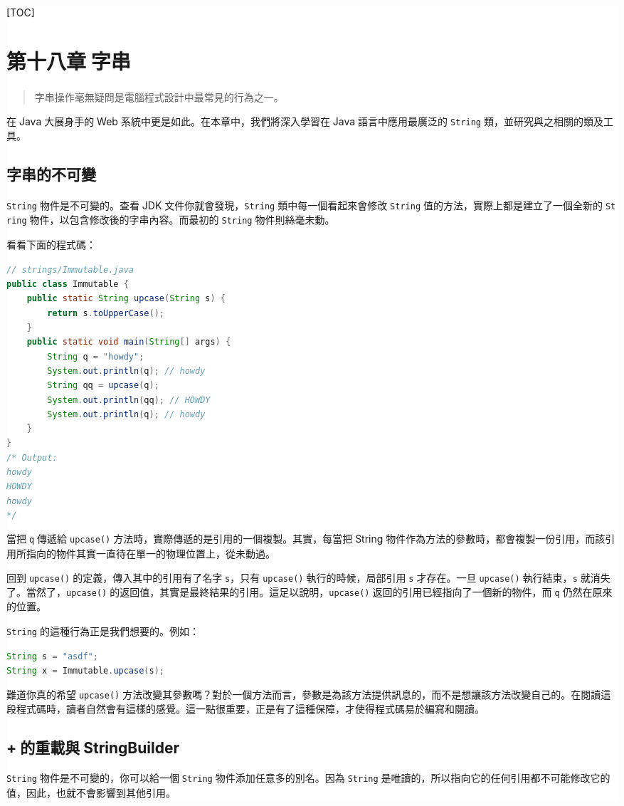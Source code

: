 ﻿[TOC]



# 第十八章 字串
>字串操作毫無疑問是電腦程式設計中最常見的行為之一。

在 Java 大展身手的 Web 系統中更是如此。在本章中，我們將深入學習在 Java 語言中應用最廣泛的 `String` 類，並研究與之相關的類及工具。



## 字串的不可變
`String` 物件是不可變的。查看 JDK 文件你就會發現，`String` 類中每一個看起來會修改 `String` 值的方法，實際上都是建立了一個全新的 `String` 物件，以包含修改後的字串內容。而最初的 `String` 物件則絲毫未動。

看看下面的程式碼：
```java
// strings/Immutable.java
public class Immutable { 
    public static String upcase(String s) { 
        return s.toUpperCase(); 
    } 
    public static void main(String[] args) { 
        String q = "howdy";
        System.out.println(q); // howdy 
        String qq = upcase(q); 
        System.out.println(qq); // HOWDY 
        System.out.println(q); // howdy 
    } 
} 
/* Output: 
howdy
HOWDY 
howdy
*/ 
```
當把 `q` 傳遞給 `upcase()` 方法時，實際傳遞的是引用的一個複製。其實，每當把 String 物件作為方法的參數時，都會複製一份引用，而該引用所指向的物件其實一直待在單一的物理位置上，從未動過。

回到 `upcase()` 的定義，傳入其中的引用有了名字 `s`，只有 `upcase()` 執行的時候，局部引用 `s` 才存在。一旦 `upcase()` 執行結束，`s` 就消失了。當然了，`upcase()` 的返回值，其實是最終結果的引用。這足以說明，`upcase()` 返回的引用已經指向了一個新的物件，而 `q` 仍然在原來的位置。

`String` 的這種行為正是我們想要的。例如：

```java
String s = "asdf";
String x = Immutable.upcase(s);
```
難道你真的希望 `upcase()` 方法改變其參數嗎？對於一個方法而言，參數是為該方法提供訊息的，而不是想讓該方法改變自己的。在閱讀這段程式碼時，讀者自然會有這樣的感覺。這一點很重要，正是有了這種保障，才使得程式碼易於編寫和閱讀。



## + 的重載與 StringBuilder
`String` 物件是不可變的，你可以給一個 `String` 物件添加任意多的別名。因為 `String` 是唯讀的，所以指向它的任何引用都不可能修改它的值，因此，也就不會影響到其他引用。


[^1]: C++允許編程人員任意重載操作符。這通常是很複雜的過程（參見Prentice Hall於2000年編寫的《Thinking in C++（第2版）》第10章），因此Java設計者認為這是很糟糕的功能，不應該納入到Java中。起始重載操作符並沒有糟糕到只能自己去重載的地步，但具有諷刺意味的是，與C++相比，在Java中使用操作符重載要容易得多。這一點可以在Python(參見[www.Python.org](http://www.python.org))和C#中看到，它們都有垃圾回收機制，操作符重載也簡單易懂。
[^2]: Java並非在一開始就支援正規表示式，因此這個令人費解的語法是硬塞進來的。
[^3]: 網路上還有很多實用並且成熟的正規表示式工具。
[^4]: input來自於[Galaxy Quest](https://en.wikipedia.org/wiki/Galaxy_Quest)中Taggart司令的一篇演講。
[^5]: 我不知道他們是如何想出這個方法名的，或者它到底指的什麼。這只是程式碼審查很重要的原因之一。
